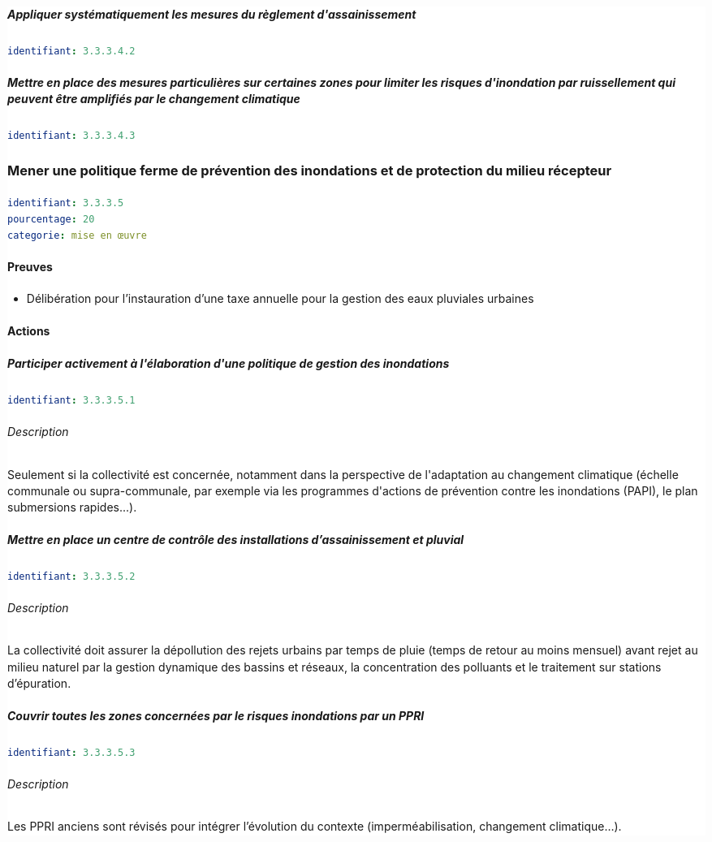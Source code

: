 ##### Appliquer systématiquement les mesures du règlement d'assainissement
```yaml
identifiant: 3.3.3.4.2
```

##### Mettre en place des mesures particulières sur certaines zones pour limiter les risques d'inondation par ruissellement qui peuvent être amplifiés par le changement climatique
```yaml
identifiant: 3.3.3.4.3
```


### Mener une politique ferme de prévention des inondations et de protection du milieu récepteur
```yaml
identifiant: 3.3.3.5
pourcentage: 20
categorie: mise en œuvre
```
#### Preuves
- Délibération pour l’instauration d’une taxe annuelle pour la gestion des eaux pluviales urbaines

#### Actions
#####  Participer activement à l'élaboration d'une politique de gestion des inondations
```yaml
identifiant: 3.3.3.5.1
```
###### Description
Seulement si la collectivité est concernée, notamment dans la perspective de l'adaptation au changement climatique (échelle communale ou supra-communale, par exemple via les programmes d'actions de prévention contre les inondations (PAPI), le plan submersions rapides...).

##### Mettre en place un centre de contrôle des installations d’assainissement et pluvial
```yaml
identifiant: 3.3.3.5.2
```
###### Description
La collectivité doit assurer la dépollution des rejets urbains par temps de pluie (temps de retour au moins mensuel) avant rejet au milieu naturel par la gestion dynamique des bassins et réseaux, la concentration des polluants et le traitement sur stations d’épuration.

##### Couvrir toutes les zones concernées par le risques inondations par un PPRI 
```yaml
identifiant: 3.3.3.5.3
```
###### Description
Les PPRI anciens sont révisés pour intégrer l’évolution du contexte (imperméabilisation, changement climatique…).
